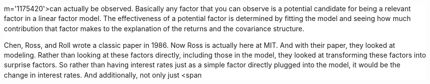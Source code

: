   m='1175420'>can</span> <span m='1175730'>actually</span> <span
  m='1176070'>be</span> <span m='1176270'>observed.</span> <span
  m='1179630'>Basically</span> <span m='1180090'>any</span> <span
  m='1181700'>factor</span> <span m='1183270'>that</span> <span
  m='1183570'>you</span> <span m='1183720'>can</span> <span
  m='1183860'>observe</span> <span m='1184430'>is</span> <span
  m='1184700'>a</span> <span m='1184950'>potential</span> <span
  m='1185360'>candidate</span> <span m='1186410'>for</span> <span
  m='1186770'>being</span> <span m='1187280'>a</span> <span
  m='1187690'>relevant</span> <span m='1188920'>factor</span> <span
  m='1189480'>in</span> <span m='1189660'>a</span> <span
  m='1189710'>linear</span> <span m='1190010'>factor</span> <span
  m='1190420'>model.</span> <span m='1191240'>The</span> <span
  m='1191370'>effectiveness</span> <span m='1192430'>of</span> <span
  m='1192780'>a</span> <span m='1192930'>potential</span> <span
  m='1193530'>factor</span> <span m='1194100'>is</span> <span
  m='1194270'>determined</span> <span m='1194850'>by</span> <span
  m='1195640'>fitting</span> <span m='1195980'>the</span> <span
  m='1196060'>model</span> <span m='1196490'>and</span> <span
  m='1196700'>seeing</span> <span m='1196930'>how</span> <span
  m='1197230'>much</span> <span m='1197540'>contribution</span> <span
  m='1198240'>that</span> <span m='1198470'>factor</span> <span
  m='1200050'>makes</span> <span m='1200830'>to</span> <span
  m='1201330'>the</span> <span m='1201670'>explanation</span> <span
  m='1202430'>of</span> <span m='1202700'>the</span> <span
  m='1202890'>returns</span> <span m='1203580'>and</span> <span
  m='1203950'>the</span> <span m='1204050'>covariance</span> <span
  m='1204520'>structure.</span> </p><p><span m='1207300'>Chen,</span> <span
  m='1208010'>Ross,</span> <span m='1208340'>and</span> <span
  m='1208560'>Roll</span> <span m='1208780'>wrote</span> <span
  m='1209000'>a</span> <span m='1209180'>classic</span> <span
  m='1209820'>paper</span> <span m='1210530'>in</span> <span
  m='1210710'>1986.</span> <span m='1212970'>Now</span> <span m='1213120'>Ross
  is</span> <span m='1214010'>actually</span> <span m='1214300'>here</span>
  <span m='1214740'>at</span> <span m='1214850'>MIT.</span> <span
  m='1217460'>And</span> <span m='1219200'>with</span> <span
  m='1220780'>their</span> <span m='1221140'>paper,</span> <span
  m='1221740'>they</span> <span m='1222020'>looked</span> <span
  m='1222350'>at</span> <span m='1224450'>modeling.</span> <span
  m='1230580'>Rather</span> <span m='1230860'>than</span> <span
  m='1230920'>looking</span> <span m='1231160'>at</span> <span
  m='1231320'>these</span> <span m='1231590'>factors</span> <span
  m='1232180'>directly,</span> <span m='1233030'>including</span> <span
  m='1233370'>those</span> <span m='1233740'>in</span> <span
  m='1233930'>the</span> <span m='1233990'>model,</span> <span
  m='1234560'>they</span> <span m='1234700'>looked</span> <span
  m='1234980'>at</span> <span m='1237050'>transforming</span> <span
  m='1237990'>these</span> <span m='1238470'>factors</span> <span
  m='1239940'>into</span> <span m='1241230'>surprise</span> <span
  m='1242470'>factors.</span> <span m='1243080'>So</span> <span
  m='1244650'>rather</span> <span m='1244920'>than</span> <span
  m='1245090'>having</span> <span m='1246330'>interest</span> <span
  m='1246820'>rates</span> <span m='1247230'>just</span> <span
  m='1247550'>as</span> <span m='1247720'>a</span> <span
  m='1247780'>simple</span> <span m='1248150'>factor</span> <span
  m='1248640'>directly</span> <span m='1249100'>plugged</span> <span
  m='1249380'>into</span> <span m='1249530'>the</span> <span
  m='1249580'>model,</span> <span m='1250230'>it</span> <span
  m='1250370'>would</span> <span m='1250540'>be</span> <span
  m='1250870'>the</span> <span m='1251000'>change</span> <span
  m='1251450'>in</span> <span m='1251580'>interest</span> <span
  m='1252000'>rates.</span> <span m='1254100'>And</span> <span
  m='1254710'>additionally,</span> <span m='1255230'>not</span> <span
  m='1255470'>only</span> <span m='1255660'>just</span> <span